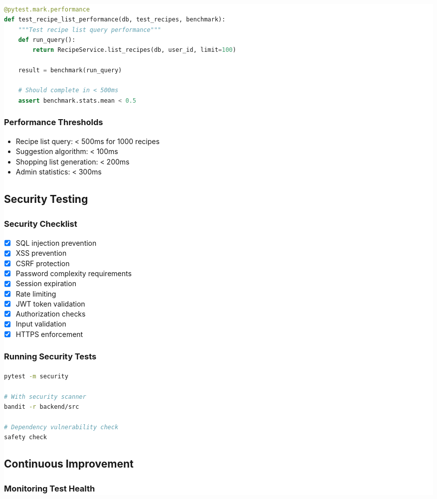 ```python
@pytest.mark.performance
def test_recipe_list_performance(db, test_recipes, benchmark):
    """Test recipe list query performance"""
    def run_query():
        return RecipeService.list_recipes(db, user_id, limit=100)

    result = benchmark(run_query)

    # Should complete in < 500ms
    assert benchmark.stats.mean < 0.5
```

### Performance Thresholds

- Recipe list query: < 500ms for 1000 recipes
- Suggestion algorithm: < 100ms
- Shopping list generation: < 200ms
- Admin statistics: < 300ms

## Security Testing

### Security Checklist

- [x] SQL injection prevention
- [x] XSS prevention
- [x] CSRF protection
- [x] Password complexity requirements
- [x] Session expiration
- [x] Rate limiting
- [x] JWT token validation
- [x] Authorization checks
- [x] Input validation
- [x] HTTPS enforcement

### Running Security Tests

```bash
pytest -m security

# With security scanner
bandit -r backend/src

# Dependency vulnerability check
safety check
```

## Continuous Improvement

### Monitoring Test Health
